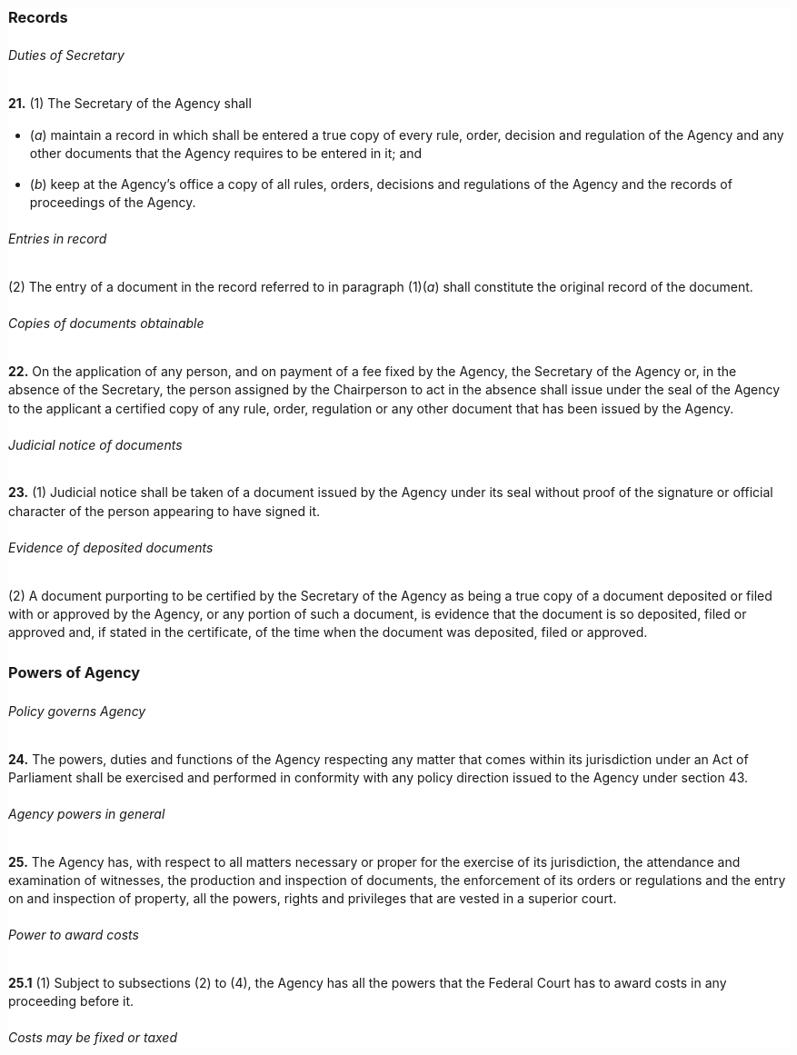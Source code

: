 ### Records

###### Duties of Secretary

**21.** (1) The Secretary of the Agency shall

  * (_a_) maintain a record in which shall be entered a true copy of every rule, order, decision and regulation of the Agency and any other documents that the Agency requires to be entered in it; and

  * (_b_) keep at the Agency’s office a copy of all rules, orders, decisions and regulations of the Agency and the records of proceedings of the Agency.

###### Entries in record

(2) The entry of a document in the record referred to in paragraph (1)(_a_) shall constitute the original record of the document.

###### Copies of documents obtainable

**22.** On the application of any person, and on payment of a fee fixed by the Agency, the Secretary of the Agency or, in the absence of the Secretary, the person assigned by the Chairperson to act in the absence shall issue under the seal of the Agency to the applicant a certified copy of any rule, order, regulation or any other document that has been issued by the Agency.

###### Judicial notice of documents

**23.** (1) Judicial notice shall be taken of a document issued by the Agency under its seal without proof of the signature or official character of the person appearing to have signed it.

###### Evidence of deposited documents

(2) A document purporting to be certified by the Secretary of the Agency as being a true copy of a document deposited or filed with or approved by the Agency, or any portion of such a document, is evidence that the document is so deposited, filed or approved and, if stated in the certificate, of the time when the document was deposited, filed or approved.

### Powers of Agency

###### Policy governs Agency

**24.** The powers, duties and functions of the Agency respecting any matter that comes within its jurisdiction under an Act of Parliament shall be exercised and performed in conformity with any policy direction issued to the Agency under section 43.

###### Agency powers in general

**25.** The Agency has, with respect to all matters necessary or proper for the exercise of its jurisdiction, the attendance and examination of witnesses, the production and inspection of documents, the enforcement of its orders or regulations and the entry on and inspection of property, all the powers, rights and privileges that are vested in a superior court.

###### Power to award costs

**25.1** (1) Subject to subsections (2) to (4), the Agency has all the powers that the Federal Court has to award costs in any proceeding before it.

###### Costs may be fixed or taxed

